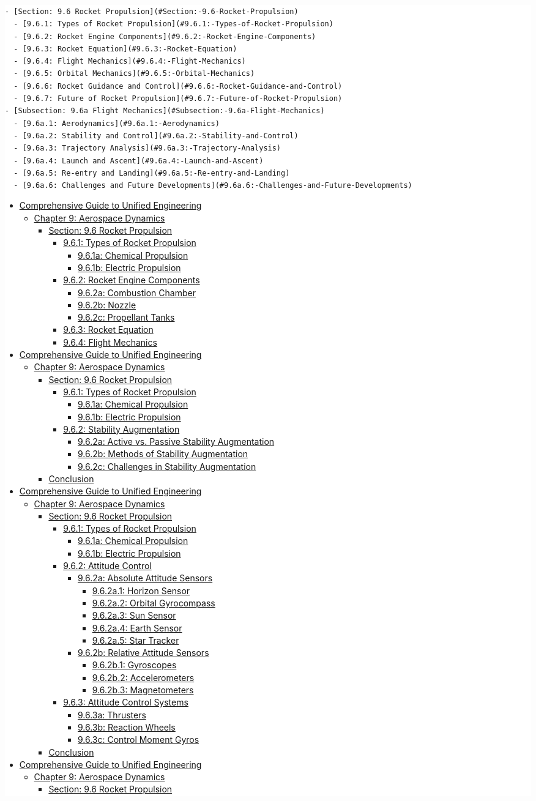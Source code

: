     - [Section: 9.6 Rocket Propulsion](#Section:-9.6-Rocket-Propulsion)
      - [9.6.1: Types of Rocket Propulsion](#9.6.1:-Types-of-Rocket-Propulsion)
      - [9.6.2: Rocket Engine Components](#9.6.2:-Rocket-Engine-Components)
      - [9.6.3: Rocket Equation](#9.6.3:-Rocket-Equation)
      - [9.6.4: Flight Mechanics](#9.6.4:-Flight-Mechanics)
      - [9.6.5: Orbital Mechanics](#9.6.5:-Orbital-Mechanics)
      - [9.6.6: Rocket Guidance and Control](#9.6.6:-Rocket-Guidance-and-Control)
      - [9.6.7: Future of Rocket Propulsion](#9.6.7:-Future-of-Rocket-Propulsion)
    - [Subsection: 9.6a Flight Mechanics](#Subsection:-9.6a-Flight-Mechanics)
      - [9.6a.1: Aerodynamics](#9.6a.1:-Aerodynamics)
      - [9.6a.2: Stability and Control](#9.6a.2:-Stability-and-Control)
      - [9.6a.3: Trajectory Analysis](#9.6a.3:-Trajectory-Analysis)
      - [9.6a.4: Launch and Ascent](#9.6a.4:-Launch-and-Ascent)
      - [9.6a.5: Re-entry and Landing](#9.6a.5:-Re-entry-and-Landing)
      - [9.6a.6: Challenges and Future Developments](#9.6a.6:-Challenges-and-Future-Developments)
- [Comprehensive Guide to Unified Engineering](#Comprehensive-Guide-to-Unified-Engineering)
  - [Chapter 9: Aerospace Dynamics](#Chapter-9:-Aerospace-Dynamics)
    - [Section: 9.6 Rocket Propulsion](#Section:-9.6-Rocket-Propulsion)
      - [9.6.1: Types of Rocket Propulsion](#9.6.1:-Types-of-Rocket-Propulsion)
        - [9.6.1a: Chemical Propulsion](#9.6.1a:-Chemical-Propulsion)
        - [9.6.1b: Electric Propulsion](#9.6.1b:-Electric-Propulsion)
      - [9.6.2: Rocket Engine Components](#9.6.2:-Rocket-Engine-Components)
        - [9.6.2a: Combustion Chamber](#9.6.2a:-Combustion-Chamber)
        - [9.6.2b: Nozzle](#9.6.2b:-Nozzle)
        - [9.6.2c: Propellant Tanks](#9.6.2c:-Propellant-Tanks)
      - [9.6.3: Rocket Equation](#9.6.3:-Rocket-Equation)
      - [9.6.4: Flight Mechanics](#9.6.4:-Flight-Mechanics)
- [Comprehensive Guide to Unified Engineering](#Comprehensive-Guide-to-Unified-Engineering)
  - [Chapter 9: Aerospace Dynamics](#Chapter-9:-Aerospace-Dynamics)
    - [Section: 9.6 Rocket Propulsion](#Section:-9.6-Rocket-Propulsion)
      - [9.6.1: Types of Rocket Propulsion](#9.6.1:-Types-of-Rocket-Propulsion)
        - [9.6.1a: Chemical Propulsion](#9.6.1a:-Chemical-Propulsion)
        - [9.6.1b: Electric Propulsion](#9.6.1b:-Electric-Propulsion)
      - [9.6.2: Stability Augmentation](#9.6.2:-Stability-Augmentation)
        - [9.6.2a: Active vs. Passive Stability Augmentation](#9.6.2a:-Active-vs.-Passive-Stability-Augmentation)
        - [9.6.2b: Methods of Stability Augmentation](#9.6.2b:-Methods-of-Stability-Augmentation)
        - [9.6.2c: Challenges in Stability Augmentation](#9.6.2c:-Challenges-in-Stability-Augmentation)
    - [Conclusion](#Conclusion)
- [Comprehensive Guide to Unified Engineering](#Comprehensive-Guide-to-Unified-Engineering)
  - [Chapter 9: Aerospace Dynamics](#Chapter-9:-Aerospace-Dynamics)
    - [Section: 9.6 Rocket Propulsion](#Section:-9.6-Rocket-Propulsion)
      - [9.6.1: Types of Rocket Propulsion](#9.6.1:-Types-of-Rocket-Propulsion)
        - [9.6.1a: Chemical Propulsion](#9.6.1a:-Chemical-Propulsion)
        - [9.6.1b: Electric Propulsion](#9.6.1b:-Electric-Propulsion)
      - [9.6.2: Attitude Control](#9.6.2:-Attitude-Control)
        - [9.6.2a: Absolute Attitude Sensors](#9.6.2a:-Absolute-Attitude-Sensors)
          - [9.6.2a.1: Horizon Sensor](#9.6.2a.1:-Horizon-Sensor)
          - [9.6.2a.2: Orbital Gyrocompass](#9.6.2a.2:-Orbital-Gyrocompass)
          - [9.6.2a.3: Sun Sensor](#9.6.2a.3:-Sun-Sensor)
          - [9.6.2a.4: Earth Sensor](#9.6.2a.4:-Earth-Sensor)
          - [9.6.2a.5: Star Tracker](#9.6.2a.5:-Star-Tracker)
        - [9.6.2b: Relative Attitude Sensors](#9.6.2b:-Relative-Attitude-Sensors)
          - [9.6.2b.1: Gyroscopes](#9.6.2b.1:-Gyroscopes)
          - [9.6.2b.2: Accelerometers](#9.6.2b.2:-Accelerometers)
          - [9.6.2b.3: Magnetometers](#9.6.2b.3:-Magnetometers)
      - [9.6.3: Attitude Control Systems](#9.6.3:-Attitude-Control-Systems)
        - [9.6.3a: Thrusters](#9.6.3a:-Thrusters)
        - [9.6.3b: Reaction Wheels](#9.6.3b:-Reaction-Wheels)
        - [9.6.3c: Control Moment Gyros](#9.6.3c:-Control-Moment-Gyros)
    - [Conclusion](#Conclusion)
- [Comprehensive Guide to Unified Engineering](#Comprehensive-Guide-to-Unified-Engineering)
  - [Chapter 9: Aerospace Dynamics](#Chapter-9:-Aerospace-Dynamics)
    - [Section: 9.6 Rocket Propulsion](#Section:-9.6-Rocket-Propulsion)